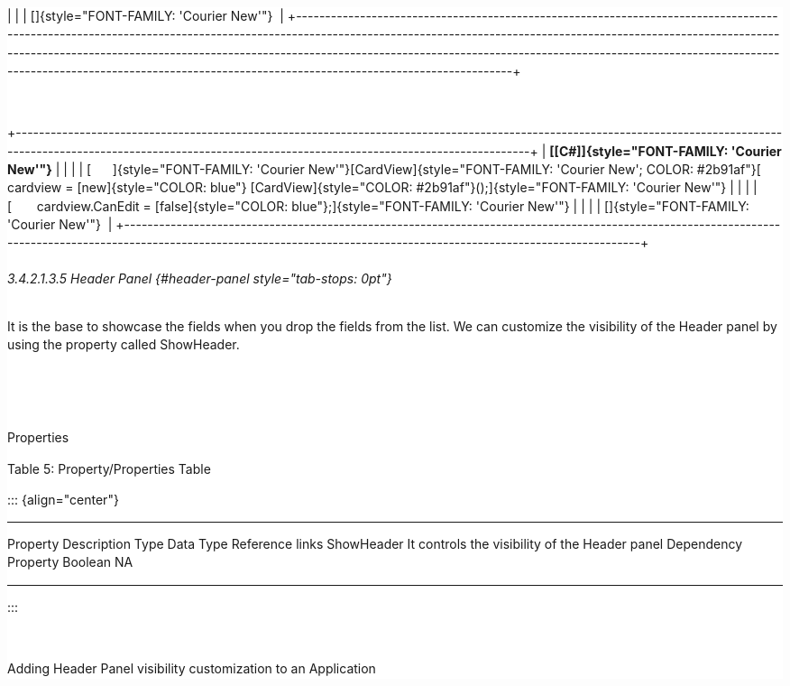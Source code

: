 |                                                                                                                                                                                                                                                                                                                                                                                                                                                    |
| []{style="FONT-FAMILY: 'Courier New'"}                                                                                                                                                                                                                                                                                                                                                                                                             |
+----------------------------------------------------------------------------------------------------------------------------------------------------------------------------------------------------------------------------------------------------------------------------------------------------------------------------------------------------------------------------------------------------------------------------------------------------+

 

+------------------------------------------------------------------------------------------------------------------------------------------------------------------------------------------------------------------------------+
| **[\[C#\]]{style="FONT-FAMILY: 'Courier New'"}**                                                                                                                                                                             |
|                                                                                                                                                                                                                              |
| [      ]{style="FONT-FAMILY: 'Courier New'"}[CardView]{style="FONT-FAMILY: 'Courier New'; COLOR: #2b91af"}[ cardview = [new]{style="COLOR: blue"} [CardView]{style="COLOR: #2b91af"}();]{style="FONT-FAMILY: 'Courier New'"} |
|                                                                                                                                                                                                                              |
| [       cardview.CanEdit = [false]{style="COLOR: blue"};]{style="FONT-FAMILY: 'Courier New'"}                                                                                                                                |
|                                                                                                                                                                                                                              |
| []{style="FONT-FAMILY: 'Courier New'"}                                                                                                                                                                                       |
+------------------------------------------------------------------------------------------------------------------------------------------------------------------------------------------------------------------------------+

###### 3.4.2.1.3.5 Header Panel {#header-panel style="tab-stops: 0pt"}

It is the base to showcase the fields when you drop the fields from the list. We can customize the visibility of the Header panel by using the property called ShowHeader.

 

 

Properties

Table 5: Property/Properties Table

::: {align="center"}
  ------------ ------------------------------------------------ --------------------- ----------- -----------------
  Property     Description                                      Type                  Data Type   Reference links
  ShowHeader   It controls the visibility of the Header panel   Dependency Property   Boolean     NA
  ------------ ------------------------------------------------ --------------------- ----------- -----------------
:::

 

Adding Header Panel visibility customization to an Application
